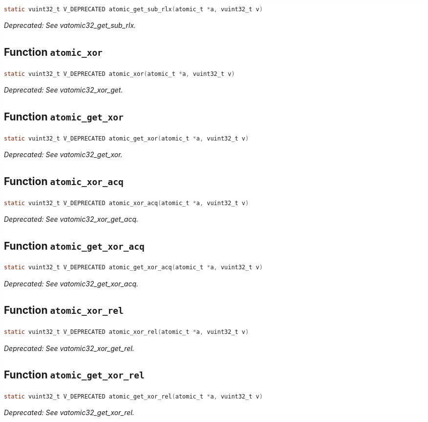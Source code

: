 ```c
static vuint32_t V_DEPRECATED atomic_get_sub_rlx(atomic_t *a, vuint32_t v)
``` 
_Deprecated: See vatomic32_get_sub_rlx._ 



##  Function `atomic_xor`

```c
static vuint32_t V_DEPRECATED atomic_xor(atomic_t *a, vuint32_t v)
``` 
_Deprecated: See vatomic32_xor_get._ 



##  Function `atomic_get_xor`

```c
static vuint32_t V_DEPRECATED atomic_get_xor(atomic_t *a, vuint32_t v)
``` 
_Deprecated: See vatomic32_get_xor._ 



##  Function `atomic_xor_acq`

```c
static vuint32_t V_DEPRECATED atomic_xor_acq(atomic_t *a, vuint32_t v)
``` 
_Deprecated: See vatomic32_xor_get_acq._ 



##  Function `atomic_get_xor_acq`

```c
static vuint32_t V_DEPRECATED atomic_get_xor_acq(atomic_t *a, vuint32_t v)
``` 
_Deprecated: See vatomic32_get_xor_acq._ 



##  Function `atomic_xor_rel`

```c
static vuint32_t V_DEPRECATED atomic_xor_rel(atomic_t *a, vuint32_t v)
``` 
_Deprecated: See vatomic32_xor_get_rel._ 



##  Function `atomic_get_xor_rel`

```c
static vuint32_t V_DEPRECATED atomic_get_xor_rel(atomic_t *a, vuint32_t v)
``` 
_Deprecated: See vatomic32_get_xor_rel._ 
